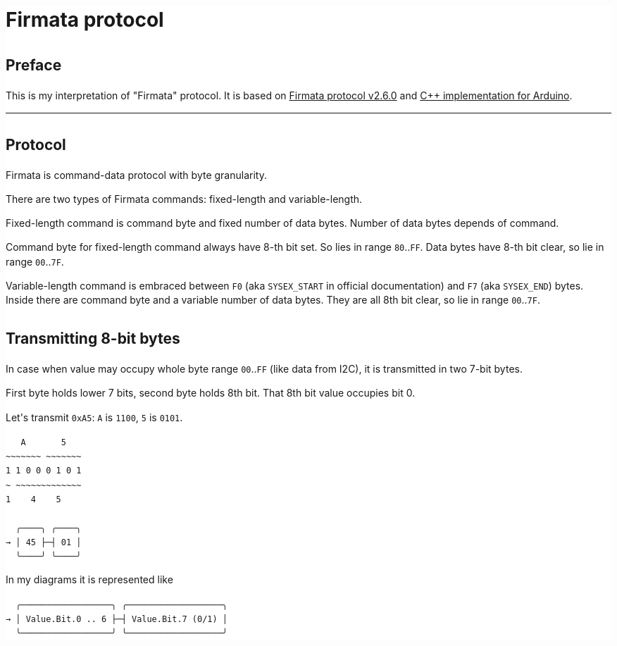 # Firmata protocol

## Preface

This is my interpretation of "Firmata" protocol. It is based on
[Firmata protocol v2.6.0][proto] and [C++ implementation for Arduino][impl].

[proto]: https://github.com/firmata/protocol/blob/master/protocol.md
[impl]: https://github.com/firmata/arduino

----------------------------------------------------------------------

## Protocol

Firmata is command-data protocol with byte granularity.

There are two types of Firmata commands: fixed-length and variable-length.

Fixed-length command is command byte and fixed number of data bytes.
Number of data bytes depends of command.

Command byte for fixed-length command always have 8-th bit set.
So lies in range `80`..`FF`. Data bytes have 8-th bit clear,
so lie in range `00`..`7F`.

Variable-length command is embraced between `F0` (aka `SYSEX_START` in
official documentation) and `F7` (aka `SYSEX_END`) bytes.
Inside there are command byte and a variable number of data bytes.
They are all 8th bit clear, so lie in range `00`..`7F`.

## Transmitting 8-bit bytes

In case when value may occupy whole byte range `00`..`FF` (like data from
I2C), it is transmitted in two 7-bit bytes.

First byte holds lower 7 bits, second byte holds 8th bit. That 8th
bit value occupies bit 0.

Let's transmit `0xA5`: `A` is `1100`, `5` is `0101`.

```
   A       5
~~~~~~~ ~~~~~~~
1 1 0 0 0 1 0 1
~ ~~~~~~~~~~~~~
1    4    5

  ╭────╮ ╭────╮
→ │ 45 ├─┤ 01 │
  ╰────╯ ╰────╯
```

In my diagrams it is represented like

```
  ╭──────────────────╮ ╭───────────────────╮
→ │ Value.Bit.0 .. 6 ├─┤ Value.Bit.7 (0/1) │
  ╰──────────────────╯ ╰───────────────────╯
```
